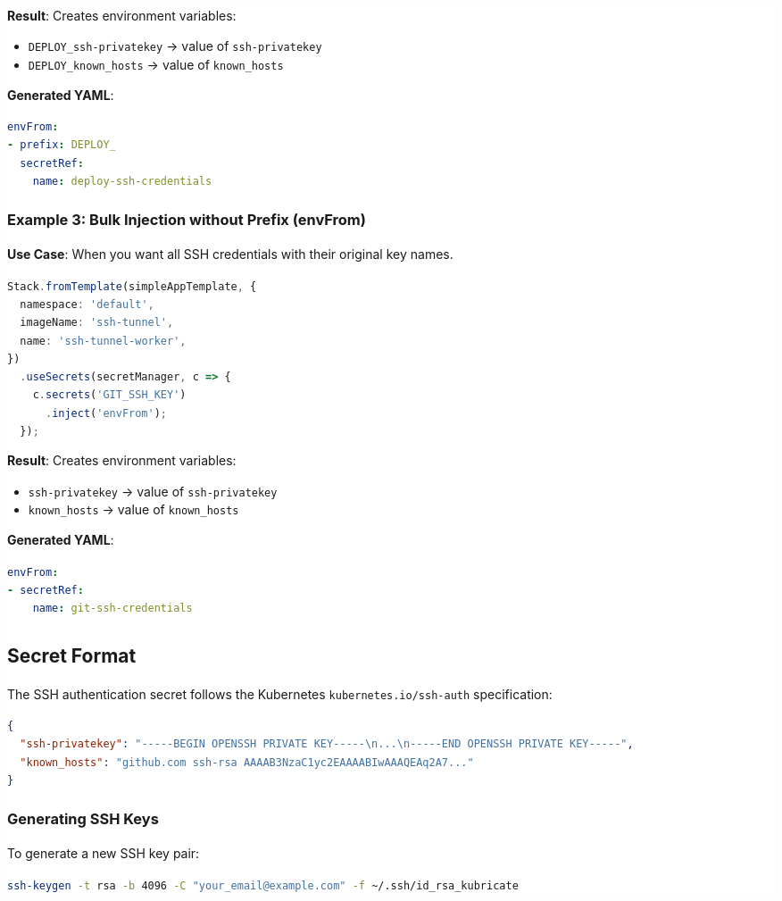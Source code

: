 **Result**: Creates environment variables:
- `DEPLOY_ssh-privatekey` → value of `ssh-privatekey`
- `DEPLOY_known_hosts` → value of `known_hosts`

**Generated YAML**:
```yaml
envFrom:
- prefix: DEPLOY_
  secretRef:
    name: deploy-ssh-credentials
```

### Example 3: Bulk Injection without Prefix (envFrom)

**Use Case**: When you want all SSH credentials with their original key names.

```typescript
Stack.fromTemplate(simpleAppTemplate, {
  namespace: 'default',
  imageName: 'ssh-tunnel',
  name: 'ssh-tunnel-worker',
})
  .useSecrets(secretManager, c => {
    c.secrets('GIT_SSH_KEY')
      .inject('envFrom');
  });
```

**Result**: Creates environment variables:
- `ssh-privatekey` → value of `ssh-privatekey`
- `known_hosts` → value of `known_hosts`

**Generated YAML**:
```yaml
envFrom:
- secretRef:
    name: git-ssh-credentials
```

## Secret Format

The SSH authentication secret follows the Kubernetes `kubernetes.io/ssh-auth` specification:

```json
{
  "ssh-privatekey": "-----BEGIN OPENSSH PRIVATE KEY-----\n...\n-----END OPENSSH PRIVATE KEY-----",
  "known_hosts": "github.com ssh-rsa AAAAB3NzaC1yc2EAAAABIwAAAQEAq2A7..."
}
```

### Generating SSH Keys

To generate a new SSH key pair:

```bash
ssh-keygen -t rsa -b 4096 -C "your_email@example.com" -f ~/.ssh/id_rsa_kubricate
```
